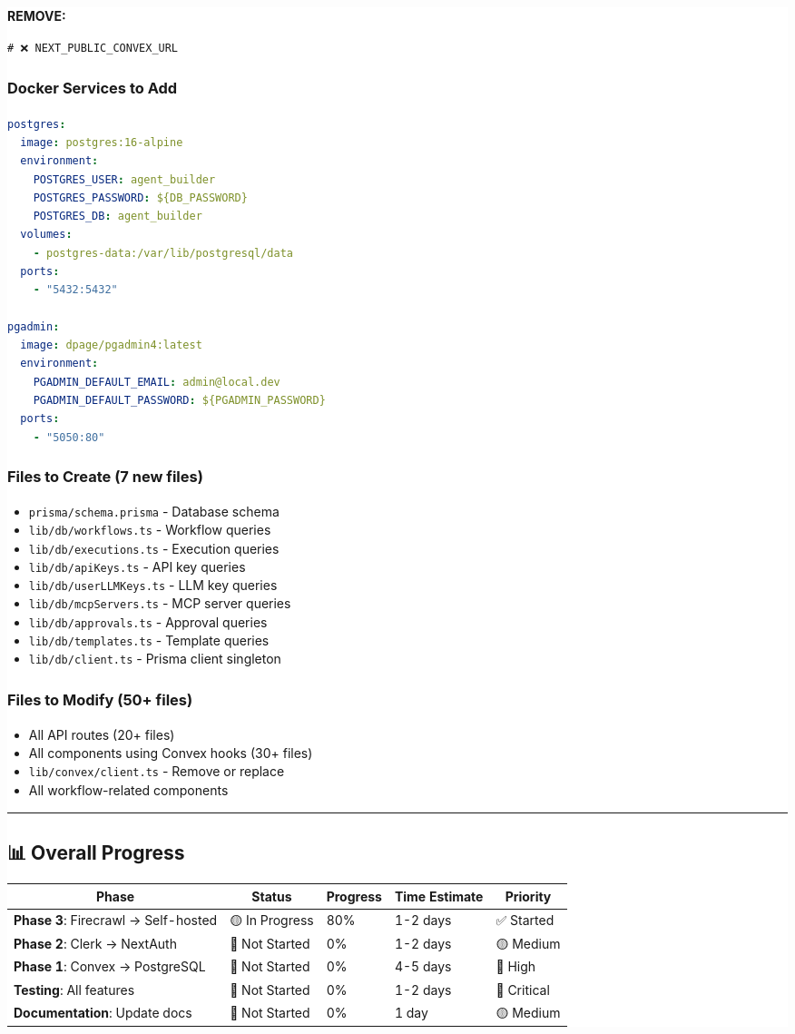 **REMOVE:**
```env
# ❌ NEXT_PUBLIC_CONVEX_URL
```

### Docker Services to Add

```yaml
postgres:
  image: postgres:16-alpine
  environment:
    POSTGRES_USER: agent_builder
    POSTGRES_PASSWORD: ${DB_PASSWORD}
    POSTGRES_DB: agent_builder
  volumes:
    - postgres-data:/var/lib/postgresql/data
  ports:
    - "5432:5432"

pgadmin:
  image: dpage/pgadmin4:latest
  environment:
    PGADMIN_DEFAULT_EMAIL: admin@local.dev
    PGADMIN_DEFAULT_PASSWORD: ${PGADMIN_PASSWORD}
  ports:
    - "5050:80"
```

### Files to Create (7 new files)
- `prisma/schema.prisma` - Database schema
- `lib/db/workflows.ts` - Workflow queries
- `lib/db/executions.ts` - Execution queries
- `lib/db/apiKeys.ts` - API key queries
- `lib/db/userLLMKeys.ts` - LLM key queries
- `lib/db/mcpServers.ts` - MCP server queries
- `lib/db/approvals.ts` - Approval queries
- `lib/db/templates.ts` - Template queries
- `lib/db/client.ts` - Prisma client singleton

### Files to Modify (50+ files)
- All API routes (20+ files)
- All components using Convex hooks (30+ files)
- `lib/convex/client.ts` - Remove or replace
- All workflow-related components

---

## 📊 Overall Progress

| Phase | Status | Progress | Time Estimate | Priority |
|-------|--------|----------|---------------|----------|
| **Phase 3**: Firecrawl → Self-hosted | 🟡 In Progress | 80% | 1-2 days | ✅ Started |
| **Phase 2**: Clerk → NextAuth | 🔴 Not Started | 0% | 1-2 days | 🟡 Medium |
| **Phase 1**: Convex → PostgreSQL | 🔴 Not Started | 0% | 4-5 days | 🔴 High |
| **Testing**: All features | 🔴 Not Started | 0% | 1-2 days | 🔴 Critical |
| **Documentation**: Update docs | 🔴 Not Started | 0% | 1 day | 🟡 Medium |
